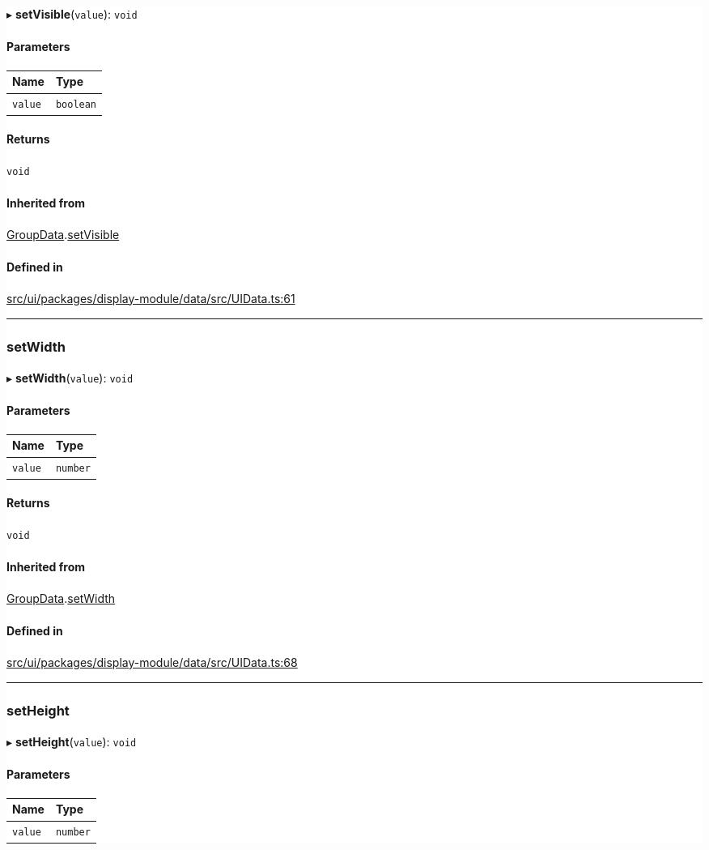 ▸ **setVisible**(`value`): `void`

#### Parameters

| Name | Type |
| :------ | :------ |
| `value` | `boolean` |

#### Returns

`void`

#### Inherited from

[GroupData](GroupData.md).[setVisible](GroupData.md#setvisible)

#### Defined in

[src/ui/packages/display-module/data/src/UIData.ts:61](https://github.com/leaferjs/leafer-ui/blob/4f34682d75d50ed9144f891fb4da145a8d369069/packages/display-module/data/src/UIData.ts#L61)

___

### setWidth

▸ **setWidth**(`value`): `void`

#### Parameters

| Name | Type |
| :------ | :------ |
| `value` | `number` |

#### Returns

`void`

#### Inherited from

[GroupData](GroupData.md).[setWidth](GroupData.md#setwidth)

#### Defined in

[src/ui/packages/display-module/data/src/UIData.ts:68](https://github.com/leaferjs/leafer-ui/blob/4f34682d75d50ed9144f891fb4da145a8d369069/packages/display-module/data/src/UIData.ts#L68)

___

### setHeight

▸ **setHeight**(`value`): `void`

#### Parameters

| Name | Type |
| :------ | :------ |
| `value` | `number` |
